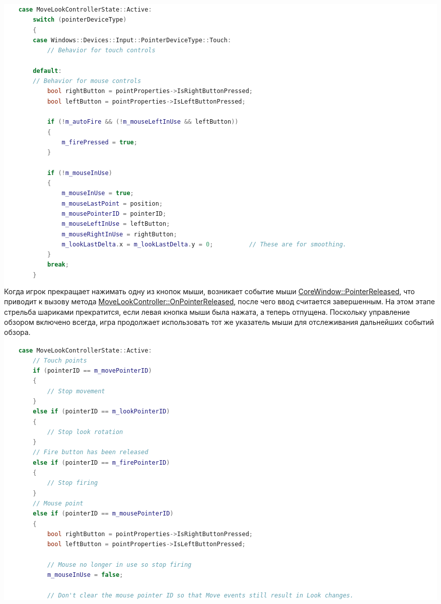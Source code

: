 ```cpp
    case MoveLookControllerState::Active:
        switch (pointerDeviceType)
        {
        case Windows::Devices::Input::PointerDeviceType::Touch:
            // Behavior for touch controls
        
        default:
        // Behavior for mouse controls
            bool rightButton = pointProperties->IsRightButtonPressed;
            bool leftButton = pointProperties->IsLeftButtonPressed;

            if (!m_autoFire && (!m_mouseLeftInUse && leftButton))
            {
                m_firePressed = true;
            }

            if (!m_mouseInUse)
            {
                m_mouseInUse = true;
                m_mouseLastPoint = position;
                m_mousePointerID = pointerID;
                m_mouseLeftInUse = leftButton;
                m_mouseRightInUse = rightButton;
                m_lookLastDelta.x = m_lookLastDelta.y = 0;          // These are for smoothing.
            }
            break;
        }
```

Когда игрок прекращает нажимать одну из кнопок мыши, возникает событие мыши [CoreWindow::PointerReleased](https://docs.microsoft.com/uwp/api/Windows.UI.Core.CoreWindow.PointerReleased), что приводит к вызову метода [MoveLookController::OnPointerReleased](https://github.com/Microsoft/Windows-universal-samples/blob/ef073ed8a2007d113af1d88eddace479e3bf0e07/SharedContent/cpp/GameContent/MoveLookController.cpp#L441-L500), после чего ввод считается завершенным. На этом этапе стрельба шариками прекратится, если левая кнопка мыши была нажата, а теперь отпущена. Поскольку управление обзором включено всегда, игра продолжает использовать тот же указатель мыши для отслеживания дальнейших событий обзора.

```cpp
    case MoveLookControllerState::Active:
        // Touch points
        if (pointerID == m_movePointerID)
        {
            // Stop movement
        }
        else if (pointerID == m_lookPointerID)
        {
            // Stop look rotation
        }
        // Fire button has been released
        else if (pointerID == m_firePointerID)
        {
            // Stop firing
        }
        // Mouse point
        else if (pointerID == m_mousePointerID)
        {
            bool rightButton = pointProperties->IsRightButtonPressed;
            bool leftButton = pointProperties->IsLeftButtonPressed;

            // Mouse no longer in use so stop firing
            m_mouseInUse = false;

            // Don't clear the mouse pointer ID so that Move events still result in Look changes.
```
